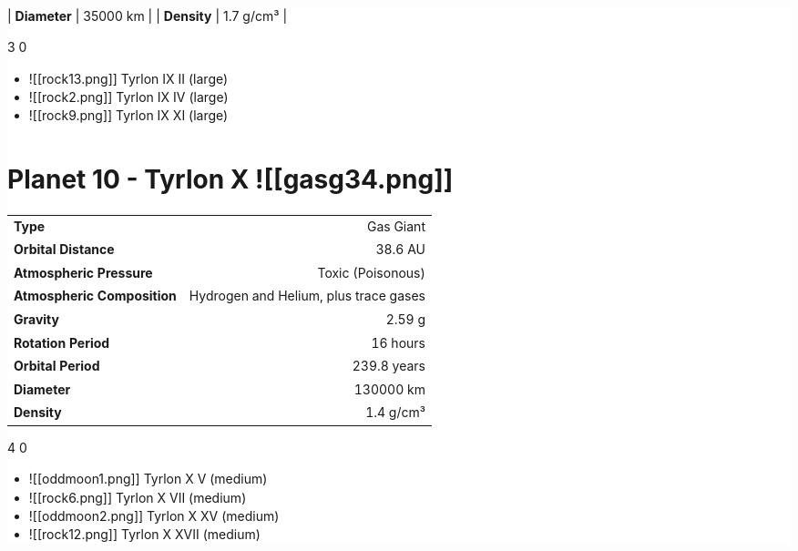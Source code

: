 | **Diameter**                |      35000 km | 
| **Density**                 |    1.7 g/cm³ |



3
0

- ![[rock13.png]] Tyrlon IX II (large)
- ![[rock2.png]] Tyrlon IX IV (large)
- ![[rock9.png]] Tyrlon IX XI (large)


# Planet 10 - Tyrlon X ![[gasg34.png]]
|                             |                           |
| --------------------------- | -------------------------:|
| **Type**                    |             Gas Giant |
| **Orbital Distance**        |   38.6 AU |
| **Atmospheric Pressure**    |       Toxic (Poisonous) |
| **Atmospheric Composition** |      Hydrogen and Helium, plus trace gases |
| **Gravity**                 |        2.59 g |
| **Rotation Period**         |  16 hours |
| **Orbital Period** | 239.8 years |
| **Diameter**                |      130000 km | 
| **Density**                 |    1.4 g/cm³ |



4
0

- ![[oddmoon1.png]] Tyrlon X V (medium)
- ![[rock6.png]] Tyrlon X VII (medium)
- ![[oddmoon2.png]] Tyrlon X XV (medium)
- ![[rock12.png]] Tyrlon X XVII (medium)


